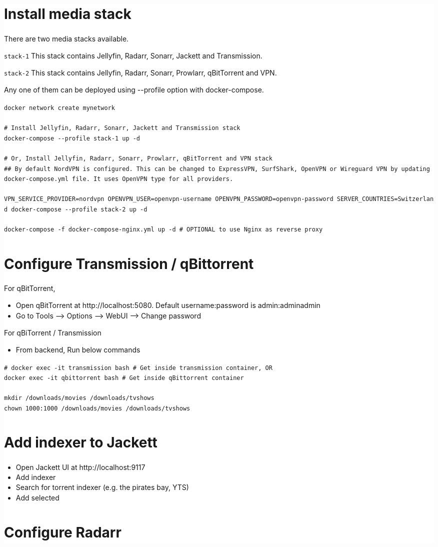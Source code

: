 # Install media stack

There are two media stacks available.

`stack-1` This stack contains Jellyfin, Radarr, Sonarr, Jackett and Transmission.

`stack-2` This stack contains Jellyfin, Radarr, Sonarr, Prowlarr, qBitTorrent and VPN.

Any one of them can be deployed using --profile option with docker-compose.

```
docker network create mynetwork

# Install Jellyfin, Radarr, Sonarr, Jackett and Transmission stack
docker-compose --profile stack-1 up -d

# Or, Install Jellyfin, Radarr, Sonarr, Prowlarr, qBitTorrent and VPN stack
## By default NordVPN is configured. This can be changed to ExpressVPN, SurfShark, OpenVPN or Wireguard VPN by updating docker-compose.yml file. It uses OpenVPN type for all providers.

VPN_SERVICE_PROVIDER=nordvpn OPENVPN_USER=openvpn-username OPENVPN_PASSWORD=openvpn-password SERVER_COUNTRIES=Switzerland docker-compose --profile stack-2 up -d

docker-compose -f docker-compose-nginx.yml up -d # OPTIONAL to use Nginx as reverse proxy
```

# Configure Transmission / qBittorrent

For qBitTorrent, 

- Open qBitTorrent at http://localhost:5080. Default username:password is admin:adminadmin
- Go to Tools --> Options --> WebUI --> Change password

For qBiTorrent / Transmission

- From backend, Run below commands

```
# docker exec -it transmission bash # Get inside transmission container, OR
docker exec -it qbittorrent bash # Get inside qBittorrent container

mkdir /downloads/movies /downloads/tvshows
chown 1000:1000 /downloads/movies /downloads/tvshows
```

# Add indexer to Jackett

- Open Jackett UI at http://localhost:9117
- Add indexer
- Search for torrent indexer (e.g. the pirates bay, YTS)
- Add selected

# Configure Radarr
